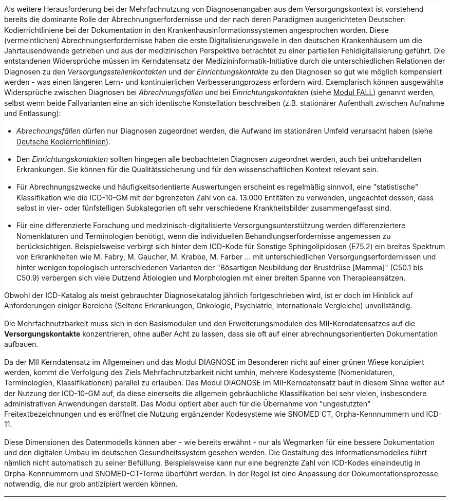 Als weitere Herausforderung bei der Mehrfachnutzung von Diagnosenangaben aus dem Versorgungskontext ist vorstehend bereits die dominante Rolle der Abrechnungserfordernisse und der nach deren Paradigmen ausgerichteten Deutschen Kodierrichtliniene bei der Dokumentation in den Krankenhausinformationssystemen angesprochen worden. Diese (vermeintlichen) Abrechnungserfordernisse haben die erste Digitalisierungswelle in den deutschen Krankenhäusern um die Jahrtausendwende getrieben und aus der medizinischen Perspektive betrachtet zu einer partiellen Fehldigitalisierung geführt. Die entstandenen Widersprüche müssen im Kerndatensatz der Medizininformatik-Initiative durch die unterschiedlichen Relationen der Diagnosen zu den *Versorgungsstellenkontakten* und der *Einrichtungskontakte* zu den Diagnosen so gut wie möglich kompensiert werden - was einen längeren Lern- und kontinuierlichen Verbesserungprozess erfordern wird.
Exemplarisch können ausgewählte Widersprüche zwischen Diagnosen bei *Abrechnungsfällen* und bei *Einrichtungskontakten* (siehe [Modul FALL](https://simplifier.net/guide/medizininformatikinitiative-modulfall-implementationguide/igmiikdsmodulfall)) genannt werden, selbst wenn beide Fallvarianten eine an sich identische Konstellation beschreiben (z.B. stationärer Aufenthalt zwischen Aufnahme und Entlassung):

* *Abrechnungsfällen*  dürfen nur Diagnosen zugeordnet werden, die Aufwand im stationären Umfeld verursacht haben (siehe [Deutsche Kodierrichtlinien](https://www.g-drg.de/G-DRG-System_2020/Kodierrichtlinien/Deutsche_Kodierrichtlinien_2020)). 

* Den *Einrichtungskontakten* sollten hingegen alle beobachteten Diagnosen zugeordnet werden, auch bei unbehandelten Erkrankungen. Sie können für die Qualitätssicherung und für den wissenschaftlichen Kontext relevant sein. 

* Für Abrechnungszwecke und häufigkeitsorientierte Auswertungen erscheint es regelmäßig sinnvoll, eine "statistische" Klassifikation wie die ICD-10-GM mit der bgrenzeten Zahl von ca. 13.000 Entitäten zu verwenden, ungeachtet dessen, dass selbst in vier- oder fünfstelligen Subkategorien oft sehr verschiedene Krankheitsbilder zusammengefasst sind.
* Für eine differenzierte Forschung und medizinisch-digitalisierte Versorgungsunterstützung werden differenziertere Nomenklaturen und Terminologien benötigt, wenn die individuellen Behandlungserfordernisse angemessen zu berücksichtigen. Beispielsweise verbirgt sich hinter dem ICD-Kode für Sonstige Sphingolipidosen (E75.2) ein breites Spektrum von Erkrankheiten wie M. Fabry, M. Gaucher, M. Krabbe, M. Farber ... mit unterschiedlichen Versorgungserfordernissen und hinter wenigen topologisch unterschiedenen Varianten der "Bösartigen Neubildung der Brustdrüse [Mamma]" (C50.1 bis C50.9) verbergen sich viele Dutzend Ätiologien und Morphologien mit einer breiten Spanne von Therapieansätzen.

Obwohl der ICD-Katalog als meist gebrauchter Diagnosekatalog jährlich fortgeschrieben wird, ist er doch im Hinblick auf Anforderungen einiger Bereiche (Seltene Erkrankungen, Onkologie, Psychiatrie, internationale Vergleiche) unvollständig. 

Die Mehrfachnutzbarkeit muss sich in den Basismodulen und den Erweiterungsmodulen des MII-Kerndatensatzes auf die **Versorgungskontakte** konzentrieren, ohne außer Acht zu lassen, dass sie oft auf einer abrechnungsorientierten Dokumentation aufbauen. 

Da der MII Kerndatensatz im Allgemeinen und das Modul DIAGNOSE im Besonderen nicht auf einer grünen Wiese konzipiert werden, kommt die Verfolgung des Ziels Mehrfachnutzbarkeit nicht umhin, mehrere Kodesysteme (Nomenklaturen, Terminologien, Klassifikationen) parallel zu erlauben. Das Modul DIAGNOSE im MII-Kerndatensatz baut in diesem Sinne weiter auf der Nutzung der ICD-10-GM auf, da diese einerseits die allgemein gebräuchliche Klassifikation bei sehr vielen, insbesondere administrativen Anwendungen darstellt. Das Modul optiert aber auch für die Übernahme von "ungestutzten" Freitextbezeichnungen und es eröffnet die Nutzung ergänzender Kodesysteme wie SNOMED CT, Orpha-Kennnummern und ICD-11. 

Diese Dimensionen des Datenmodells können aber - wie bereits erwähnt - nur als Wegmarken für eine bessere Dokumentation und den digitalen Umbau im deutschen Gesundheitssystem gesehen werden. Die Gestaltung des Informationsmodelles führt nämlich nicht automatisch zu seiner Befüllung. Beispielsweise kann nur eine begrenzte Zahl von ICD-Kodes eineindeutig in Orpha-Kennnummern und SNOMED-CT-Terme überführt werden. In der Regel ist eine Anpassung der Dokumentationsprozesse notwendig, die nur grob antizipiert werden können.

---